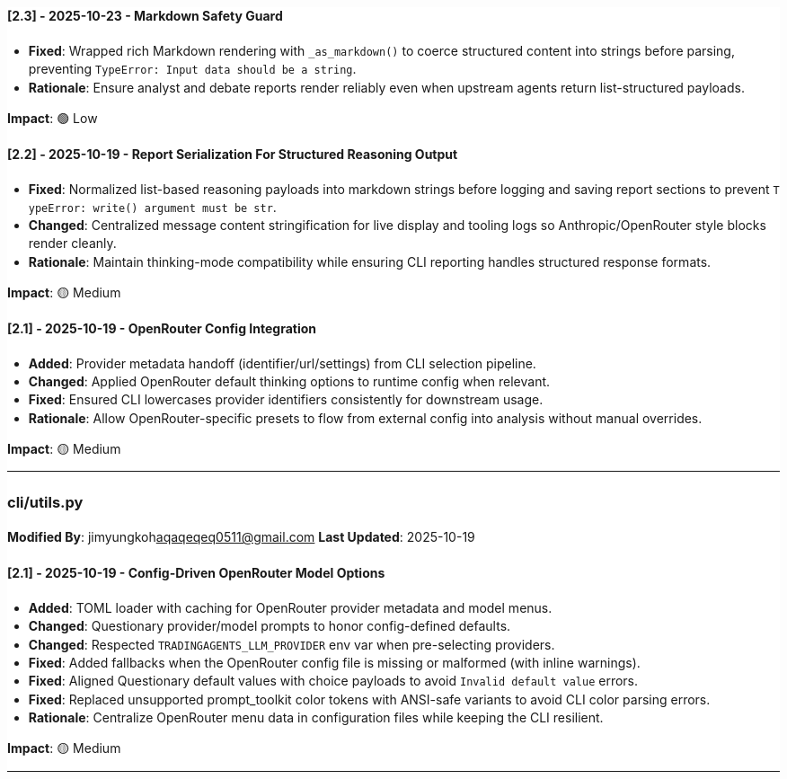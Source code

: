 #### [2.3] - 2025-10-23 - Markdown Safety Guard

- **Fixed**: Wrapped rich Markdown rendering with `_as_markdown()` to coerce structured content into strings before parsing, preventing `TypeError: Input data should be a string`.
- **Rationale**: Ensure analyst and debate reports render reliably even when upstream agents return list-structured payloads.

**Impact**: 🟢 Low

#### [2.2] - 2025-10-19 - Report Serialization For Structured Reasoning Output

- **Fixed**: Normalized list-based reasoning payloads into markdown strings before logging and saving report sections to prevent `TypeError: write() argument must be str`.
- **Changed**: Centralized message content stringification for live display and tooling logs so Anthropic/OpenRouter style blocks render cleanly.
- **Rationale**: Maintain thinking-mode compatibility while ensuring CLI reporting handles structured response formats.

**Impact**: 🟡 Medium

#### [2.1] - 2025-10-19 - OpenRouter Config Integration

- **Added**: Provider metadata handoff (identifier/url/settings) from CLI selection pipeline.
- **Changed**: Applied OpenRouter default thinking options to runtime config when relevant.
- **Fixed**: Ensured CLI lowercases provider identifiers consistently for downstream usage.
- **Rationale**: Allow OpenRouter-specific presets to flow from external config into analysis without manual overrides.

**Impact**: 🟡 Medium

---

### cli/utils.py

**Modified By**: jimyungkoh<aqaqeqeq0511@gmail.com>
**Last Updated**: 2025-10-19

#### [2.1] - 2025-10-19 - Config-Driven OpenRouter Model Options

- **Added**: TOML loader with caching for OpenRouter provider metadata and model menus.
- **Changed**: Questionary provider/model prompts to honor config-defined defaults.
- **Changed**: Respected `TRADINGAGENTS_LLM_PROVIDER` env var when pre-selecting providers.
- **Fixed**: Added fallbacks when the OpenRouter config file is missing or malformed (with inline warnings).
- **Fixed**: Aligned Questionary default values with choice payloads to avoid `Invalid default value` errors.
- **Fixed**: Replaced unsupported prompt_toolkit color tokens with ANSI-safe variants to avoid CLI color parsing errors.
- **Rationale**: Centralize OpenRouter menu data in configuration files while keeping the CLI resilient.

**Impact**: 🟡 Medium

---